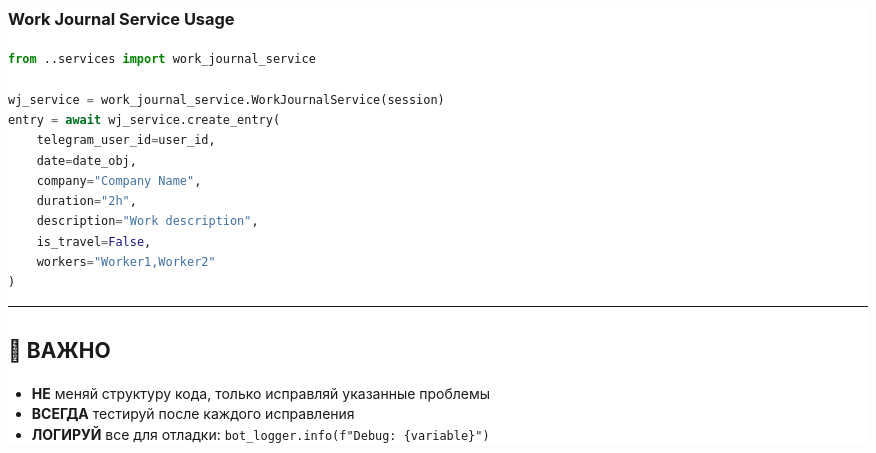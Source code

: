 ### Work Journal Service Usage

```python
from ..services import work_journal_service

wj_service = work_journal_service.WorkJournalService(session)
entry = await wj_service.create_entry(
    telegram_user_id=user_id,
    date=date_obj,
    company="Company Name",
    duration="2h",
    description="Work description",
    is_travel=False,
    workers="Worker1,Worker2"
)
```

---

## 🚨 ВАЖНО

- **НЕ** меняй структуру кода, только исправляй указанные проблемы
- **ВСЕГДА** тестируй после каждого исправления
- **ЛОГИРУЙ** все для отладки: `bot_logger.info(f"Debug: {variable}")`
